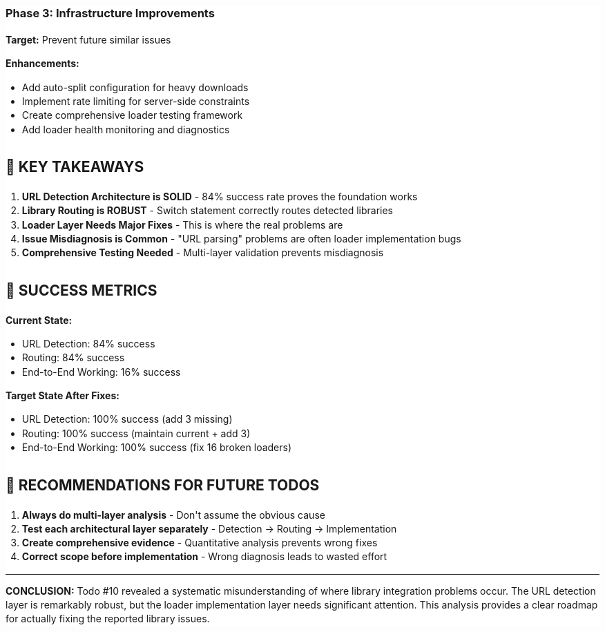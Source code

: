 ### Phase 3: Infrastructure Improvements
**Target:** Prevent future similar issues

**Enhancements:**
- Add auto-split configuration for heavy downloads
- Implement rate limiting for server-side constraints  
- Create comprehensive loader testing framework
- Add loader health monitoring and diagnostics

## 🎯 KEY TAKEAWAYS

1. **URL Detection Architecture is SOLID** - 84% success rate proves the foundation works
2. **Library Routing is ROBUST** - Switch statement correctly routes detected libraries
3. **Loader Layer Needs Major Fixes** - This is where the real problems are
4. **Issue Misdiagnosis is Common** - "URL parsing" problems are often loader implementation bugs
5. **Comprehensive Testing Needed** - Multi-layer validation prevents misdiagnosis

## 🚀 SUCCESS METRICS

**Current State:**
- URL Detection: 84% success
- Routing: 84% success  
- End-to-End Working: 16% success

**Target State After Fixes:**
- URL Detection: 100% success (add 3 missing)
- Routing: 100% success (maintain current + add 3)
- End-to-End Working: 100% success (fix 16 broken loaders)

## 📝 RECOMMENDATIONS FOR FUTURE TODOS

1. **Always do multi-layer analysis** - Don't assume the obvious cause
2. **Test each architectural layer separately** - Detection → Routing → Implementation  
3. **Create comprehensive evidence** - Quantitative analysis prevents wrong fixes
4. **Correct scope before implementation** - Wrong diagnosis leads to wasted effort

---

**CONCLUSION:** Todo #10 revealed a systematic misunderstanding of where library integration problems occur. The URL detection layer is remarkably robust, but the loader implementation layer needs significant attention. This analysis provides a clear roadmap for actually fixing the reported library issues.